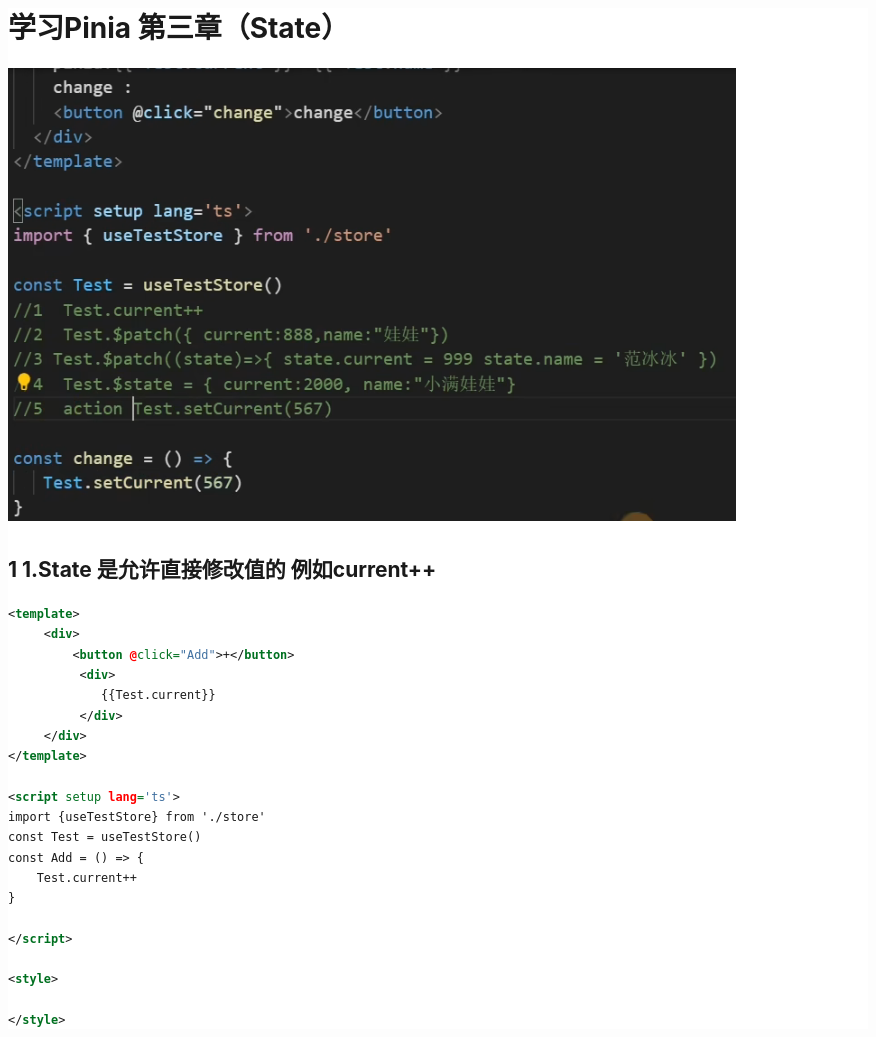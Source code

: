 
# 学习Pinia 第三章（State）

![image-20220729220105555](img/image-20220729220105555.png)

## 1 1.State 是允许直接修改值的 例如current++

```xml
<template>
     <div>
         <button @click="Add">+</button>
          <div>
             {{Test.current}}
          </div>
     </div>
</template>
 
<script setup lang='ts'>
import {useTestStore} from './store'
const Test = useTestStore()
const Add = () => {
    Test.current++
}
 
</script>
 
<style>
 
</style>
```

